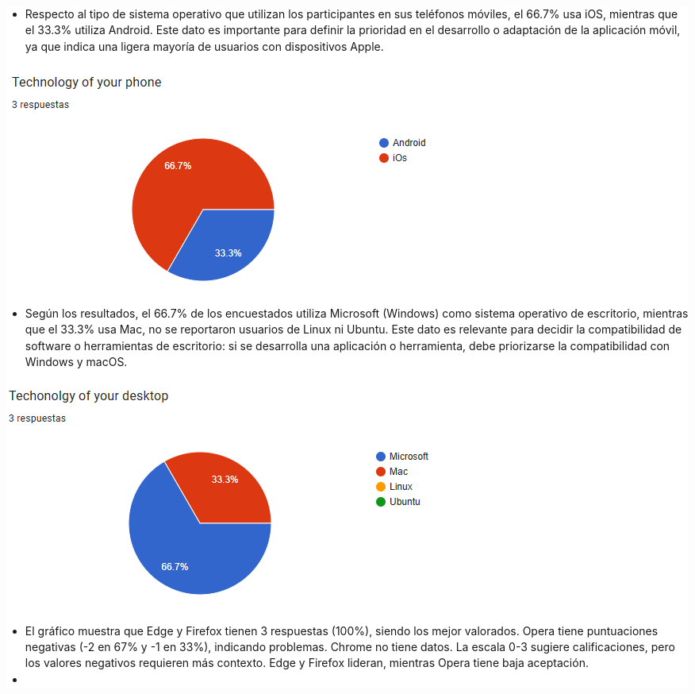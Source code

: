 - Respecto al tipo de sistema operativo que utilizan los participantes en 
sus teléfonos móviles, el 66.7% usa iOS, mientras que el 33.3% utiliza Android. 
Este dato es importante para definir la prioridad en el desarrollo o adaptación 
de la aplicación móvil, ya que indica una ligera mayoría de usuarios con dispositivos Apple.

![phone.png](assets/phone.png)

- Según los resultados, el 66.7% de los encuestados utiliza Microsoft (Windows) como sistema operativo de escritorio, mientras que el 33.3% usa Mac, 
no se reportaron usuarios de Linux ni Ubuntu. Este dato es relevante para decidir la compatibilidad de software o herramientas de escritorio: si se desarrolla una aplicación o herramienta, debe priorizarse la compatibilidad con Windows y macOS.

![desktop.png](assets/desktop.png)

- El gráfico muestra que Edge y Firefox tienen 3 respuestas (100%), 
siendo los mejor valorados. Opera tiene puntuaciones negativas 
(-2 en 67% y -1 en 33%), indicando problemas.
Chrome no tiene datos. La escala 0-3 sugiere calificaciones, 
pero los valores negativos requieren más contexto. 
Edge y Firefox lideran, mientras Opera tiene baja aceptación.
- 